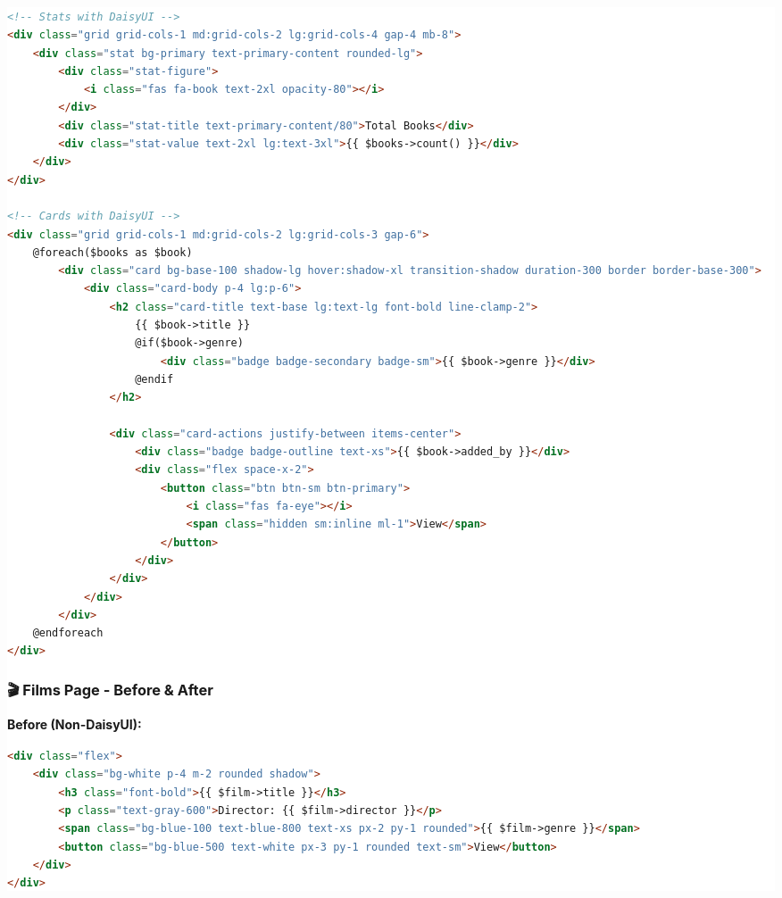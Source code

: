 ```html
<!-- Stats with DaisyUI -->
<div class="grid grid-cols-1 md:grid-cols-2 lg:grid-cols-4 gap-4 mb-8">
    <div class="stat bg-primary text-primary-content rounded-lg">
        <div class="stat-figure">
            <i class="fas fa-book text-2xl opacity-80"></i>
        </div>
        <div class="stat-title text-primary-content/80">Total Books</div>
        <div class="stat-value text-2xl lg:text-3xl">{{ $books->count() }}</div>
    </div>
</div>

<!-- Cards with DaisyUI -->
<div class="grid grid-cols-1 md:grid-cols-2 lg:grid-cols-3 gap-6">
    @foreach($books as $book)
        <div class="card bg-base-100 shadow-lg hover:shadow-xl transition-shadow duration-300 border border-base-300">
            <div class="card-body p-4 lg:p-6">
                <h2 class="card-title text-base lg:text-lg font-bold line-clamp-2">
                    {{ $book->title }}
                    @if($book->genre)
                        <div class="badge badge-secondary badge-sm">{{ $book->genre }}</div>
                    @endif
                </h2>
                
                <div class="card-actions justify-between items-center">
                    <div class="badge badge-outline text-xs">{{ $book->added_by }}</div>
                    <div class="flex space-x-2">
                        <button class="btn btn-sm btn-primary">
                            <i class="fas fa-eye"></i>
                            <span class="hidden sm:inline ml-1">View</span>
                        </button>
                    </div>
                </div>
            </div>
        </div>
    @endforeach
</div>
```

### 🎬 Films Page - Before & After

**Before (Non-DaisyUI):**
```html
<div class="flex">
    <div class="bg-white p-4 m-2 rounded shadow">
        <h3 class="font-bold">{{ $film->title }}</h3>
        <p class="text-gray-600">Director: {{ $film->director }}</p>
        <span class="bg-blue-100 text-blue-800 text-xs px-2 py-1 rounded">{{ $film->genre }}</span>
        <button class="bg-blue-500 text-white px-3 py-1 rounded text-sm">View</button>
    </div>
</div>
```
